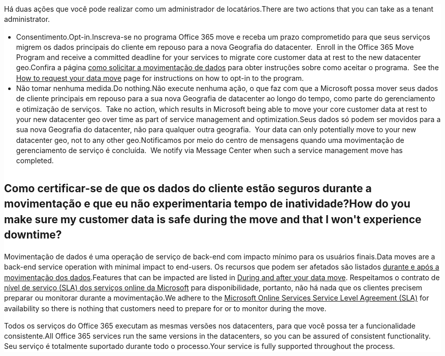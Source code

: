 <span data-ttu-id="2e8be-119">Há duas ações que você pode realizar como um administrador de locatários.</span><span class="sxs-lookup"><span data-stu-id="2e8be-119">There are two actions that you can take as a tenant administrator.</span></span>

- <span data-ttu-id="2e8be-120">Consentimento.</span><span class="sxs-lookup"><span data-stu-id="2e8be-120">Opt-in.</span></span><span data-ttu-id="2e8be-121">Inscreva-se no programa Office 365 move e receba um prazo comprometido para que seus serviços migrem os dados principais do cliente em repouso para a nova Geografia do datacenter.</span><span class="sxs-lookup"><span data-stu-id="2e8be-121">  Enroll in the Office 365 Move Program and receive a committed deadline for your services to migrate core customer data at rest to the new datacenter geo.</span></span><span data-ttu-id="2e8be-122">Confira a página [como solicitar a movimentação de dados](request-your-data-move.md) para obter instruções sobre como aceitar o programa.</span><span class="sxs-lookup"><span data-stu-id="2e8be-122">  See the [How to request your data move](request-your-data-move.md) page for instructions on how to opt-in to the program.</span></span>
- <span data-ttu-id="2e8be-123">Não tomar nenhuma medida.</span><span class="sxs-lookup"><span data-stu-id="2e8be-123">Do nothing.</span></span><span data-ttu-id="2e8be-124">Não execute nenhuma ação, o que faz com que a Microsoft possa mover seus dados de cliente principais em repouso para a sua nova Geografia de datacenter ao longo do tempo, como parte do gerenciamento e otimização de serviços.</span><span class="sxs-lookup"><span data-stu-id="2e8be-124">  Take no action, which results in Microsoft being able to move your core customer data at rest to your new datacenter geo over time as part of service management and optimization.</span></span><span data-ttu-id="2e8be-125">Seus dados só podem ser movidos para a sua nova Geografia do datacenter, não para qualquer outra geografia.</span><span class="sxs-lookup"><span data-stu-id="2e8be-125">  Your data can only potentially move to your new datacenter geo, not to any other geo.</span></span><span data-ttu-id="2e8be-126">Notificamos por meio do centro de mensagens quando uma movimentação de gerenciamento de serviço é concluída.</span><span class="sxs-lookup"><span data-stu-id="2e8be-126">  We notify via Message Center when such a service management move has completed.</span></span>

## <a name="how-do-you-make-sure-my-customer-data-is-safe-during-the-move-and-that-i-wont-experience-downtime"></a><span data-ttu-id="2e8be-127">Como certificar-se de que os dados do cliente estão seguros durante a movimentação e que eu não experimentaria tempo de inatividade?</span><span class="sxs-lookup"><span data-stu-id="2e8be-127">How do you make sure my customer data is safe during the move and that I won't experience downtime?</span></span>
  
<span data-ttu-id="2e8be-128">Movimentação de dados é uma operação de serviço de back-end com impacto mínimo para os usuários finais.</span><span class="sxs-lookup"><span data-stu-id="2e8be-128">Data moves are a back-end service operation with minimal impact to end-users.</span></span> <span data-ttu-id="2e8be-129">Os recursos que podem ser afetados são listados [durante e após a movimentação dos dados](during-and-after-your-data-move.md).</span><span class="sxs-lookup"><span data-stu-id="2e8be-129">Features that can be impacted are listed in [During and after your data move](during-and-after-your-data-move.md).</span></span> <span data-ttu-id="2e8be-130">Respeitamos o contrato de [nível de serviço (SLA) dos serviços online da Microsoft](https://go.microsoft.com/fwlink/p/?LinkId=523897) para disponibilidade, portanto, não há nada que os clientes precisem preparar ou monitorar durante a movimentação.</span><span class="sxs-lookup"><span data-stu-id="2e8be-130">We adhere to the [Microsoft Online Services Service Level Agreement (SLA)](https://go.microsoft.com/fwlink/p/?LinkId=523897) for availability so there is nothing that customers need to prepare for or to monitor during the move.</span></span> 
  
<span data-ttu-id="2e8be-131">Todos os serviços do Office 365 executam as mesmas versões nos datacenters, para que você possa ter a funcionalidade consistente.</span><span class="sxs-lookup"><span data-stu-id="2e8be-131">All Office 365 services run the same versions in the datacenters, so you can be assured of consistent functionality.</span></span> <span data-ttu-id="2e8be-132">Seu serviço é totalmente suportado durante todo o processo.</span><span class="sxs-lookup"><span data-stu-id="2e8be-132">Your service is fully supported throughout the process.</span></span>
